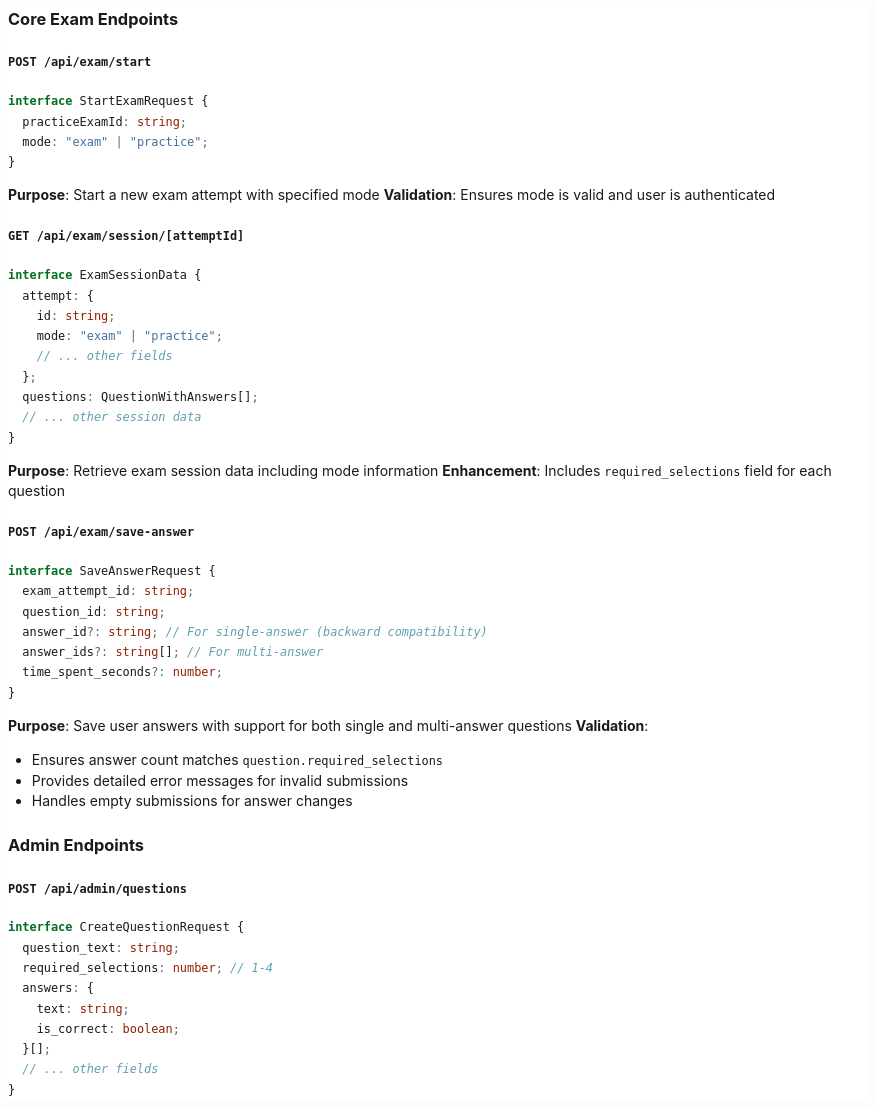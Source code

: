 ### Core Exam Endpoints

#### `POST /api/exam/start`

```typescript
interface StartExamRequest {
  practiceExamId: string;
  mode: "exam" | "practice";
}
```

**Purpose**: Start a new exam attempt with specified mode
**Validation**: Ensures mode is valid and user is authenticated

#### `GET /api/exam/session/[attemptId]`

```typescript
interface ExamSessionData {
  attempt: {
    id: string;
    mode: "exam" | "practice";
    // ... other fields
  };
  questions: QuestionWithAnswers[];
  // ... other session data
}
```

**Purpose**: Retrieve exam session data including mode information
**Enhancement**: Includes `required_selections` field for each question

#### `POST /api/exam/save-answer`

```typescript
interface SaveAnswerRequest {
  exam_attempt_id: string;
  question_id: string;
  answer_id?: string; // For single-answer (backward compatibility)
  answer_ids?: string[]; // For multi-answer
  time_spent_seconds?: number;
}
```

**Purpose**: Save user answers with support for both single and multi-answer questions
**Validation**:

- Ensures answer count matches `question.required_selections`
- Provides detailed error messages for invalid submissions
- Handles empty submissions for answer changes

### Admin Endpoints

#### `POST /api/admin/questions`

```typescript
interface CreateQuestionRequest {
  question_text: string;
  required_selections: number; // 1-4
  answers: {
    text: string;
    is_correct: boolean;
  }[];
  // ... other fields
}
```
